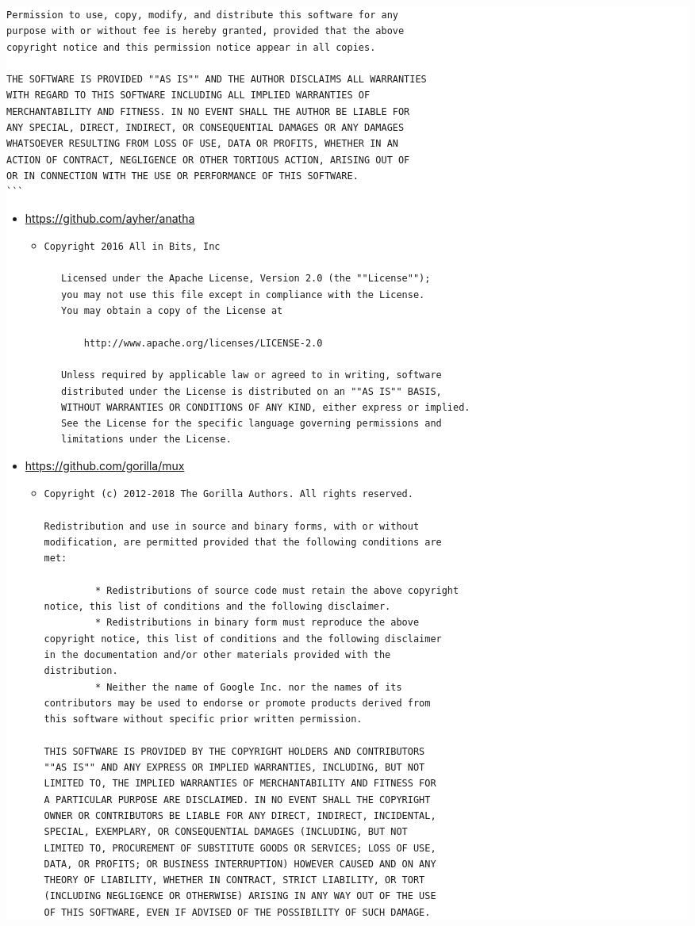     Permission to use, copy, modify, and distribute this software for any
    purpose with or without fee is hereby granted, provided that the above
    copyright notice and this permission notice appear in all copies.
    
    THE SOFTWARE IS PROVIDED ""AS IS"" AND THE AUTHOR DISCLAIMS ALL WARRANTIES
    WITH REGARD TO THIS SOFTWARE INCLUDING ALL IMPLIED WARRANTIES OF
    MERCHANTABILITY AND FITNESS. IN NO EVENT SHALL THE AUTHOR BE LIABLE FOR
    ANY SPECIAL, DIRECT, INDIRECT, OR CONSEQUENTIAL DAMAGES OR ANY DAMAGES
    WHATSOEVER RESULTING FROM LOSS OF USE, DATA OR PROFITS, WHETHER IN AN
    ACTION OF CONTRACT, NEGLIGENCE OR OTHER TORTIOUS ACTION, ARISING OUT OF
    OR IN CONNECTION WITH THE USE OR PERFORMANCE OF THIS SOFTWARE.
    ```

* https://github.com/ayher/anatha
  * ```
    Copyright 2016 All in Bits, Inc
    
       Licensed under the Apache License, Version 2.0 (the ""License"");
       you may not use this file except in compliance with the License.
       You may obtain a copy of the License at
    
           http://www.apache.org/licenses/LICENSE-2.0
    
       Unless required by applicable law or agreed to in writing, software
       distributed under the License is distributed on an ""AS IS"" BASIS,
       WITHOUT WARRANTIES OR CONDITIONS OF ANY KIND, either express or implied.
       See the License for the specific language governing permissions and
       limitations under the License.
    ```

* https://github.com/gorilla/mux
  * ```
    Copyright (c) 2012-2018 The Gorilla Authors. All rights reserved.
    
    Redistribution and use in source and binary forms, with or without
    modification, are permitted provided that the following conditions are
    met:
    
             * Redistributions of source code must retain the above copyright
    notice, this list of conditions and the following disclaimer.
             * Redistributions in binary form must reproduce the above
    copyright notice, this list of conditions and the following disclaimer
    in the documentation and/or other materials provided with the
    distribution.
             * Neither the name of Google Inc. nor the names of its
    contributors may be used to endorse or promote products derived from
    this software without specific prior written permission.
    
    THIS SOFTWARE IS PROVIDED BY THE COPYRIGHT HOLDERS AND CONTRIBUTORS
    ""AS IS"" AND ANY EXPRESS OR IMPLIED WARRANTIES, INCLUDING, BUT NOT
    LIMITED TO, THE IMPLIED WARRANTIES OF MERCHANTABILITY AND FITNESS FOR
    A PARTICULAR PURPOSE ARE DISCLAIMED. IN NO EVENT SHALL THE COPYRIGHT
    OWNER OR CONTRIBUTORS BE LIABLE FOR ANY DIRECT, INDIRECT, INCIDENTAL,
    SPECIAL, EXEMPLARY, OR CONSEQUENTIAL DAMAGES (INCLUDING, BUT NOT
    LIMITED TO, PROCUREMENT OF SUBSTITUTE GOODS OR SERVICES; LOSS OF USE,
    DATA, OR PROFITS; OR BUSINESS INTERRUPTION) HOWEVER CAUSED AND ON ANY
    THEORY OF LIABILITY, WHETHER IN CONTRACT, STRICT LIABILITY, OR TORT
    (INCLUDING NEGLIGENCE OR OTHERWISE) ARISING IN ANY WAY OUT OF THE USE
    OF THIS SOFTWARE, EVEN IF ADVISED OF THE POSSIBILITY OF SUCH DAMAGE.
    ```
